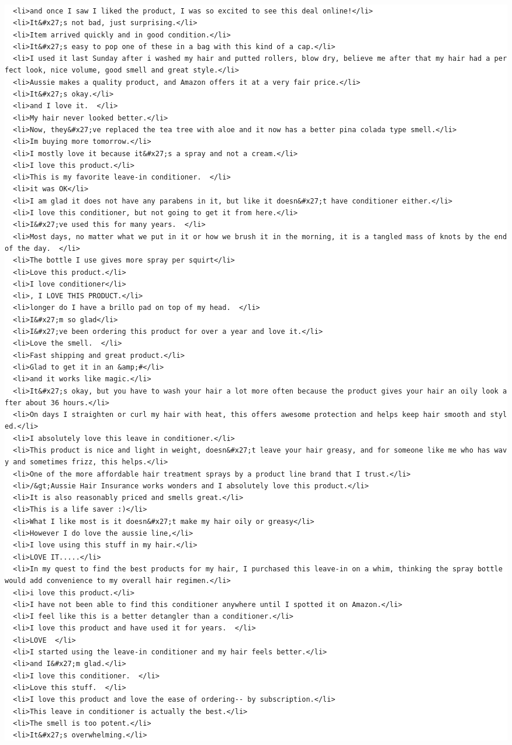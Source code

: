       <li>and once I saw I liked the product, I was so excited to see this deal online!</li>
      <li>It&#x27;s not bad, just surprising.</li>
      <li>Item arrived quickly and in good condition.</li>
      <li>It&#x27;s easy to pop one of these in a bag with this kind of a cap.</li>
      <li>I used it last Sunday after i washed my hair and putted rollers, blow dry, believe me after that my hair had a perfect look, nice volume, good smell and great style.</li>
      <li>Aussie makes a quality product, and Amazon offers it at a very fair price.</li>
      <li>It&#x27;s okay.</li>
      <li>and I love it.  </li>
      <li>My hair never looked better.</li>
      <li>Now, they&#x27;ve replaced the tea tree with aloe and it now has a better pina colada type smell.</li>
      <li>Im buying more tomorrow.</li>
      <li>I mostly love it because it&#x27;s a spray and not a cream.</li>
      <li>I love this product.</li>
      <li>This is my favorite leave-in conditioner.  </li>
      <li>it was OK</li>
      <li>I am glad it does not have any parabens in it, but like it doesn&#x27;t have conditioner either.</li>
      <li>I love this conditioner, but not going to get it from here.</li>
      <li>I&#x27;ve used this for many years.  </li>
      <li>Most days, no matter what we put in it or how we brush it in the morning, it is a tangled mass of knots by the end of the day.  </li>
      <li>The bottle I use gives more spray per squirt</li>
      <li>Love this product.</li>
      <li>I love conditioner</li>
      <li>, I LOVE THIS PRODUCT.</li>
      <li>longer do I have a brillo pad on top of my head.  </li>
      <li>I&#x27;m so glad</li>
      <li>I&#x27;ve been ordering this product for over a year and love it.</li>
      <li>Love the smell.  </li>
      <li>Fast shipping and great product.</li>
      <li>Glad to get it in an &amp;#</li>
      <li>and it works like magic.</li>
      <li>It&#x27;s okay, but you have to wash your hair a lot more often because the product gives your hair an oily look after about 36 hours.</li>
      <li>On days I straighten or curl my hair with heat, this offers awesome protection and helps keep hair smooth and styled.</li>
      <li>I absolutely love this leave in conditioner.</li>
      <li>This product is nice and light in weight, doesn&#x27;t leave your hair greasy, and for someone like me who has wavy and sometimes frizz, this helps.</li>
      <li>One of the more affordable hair treatment sprays by a product line brand that I trust.</li>
      <li>/&gt;Aussie Hair Insurance works wonders and I absolutely love this product.</li>
      <li>It is also reasonably priced and smells great.</li>
      <li>This is a life saver :)</li>
      <li>What I like most is it doesn&#x27;t make my hair oily or greasy</li>
      <li>However I do love the aussie line,</li>
      <li>I love using this stuff in my hair.</li>
      <li>LOVE IT.....</li>
      <li>In my quest to find the best products for my hair, I purchased this leave-in on a whim, thinking the spray bottle would add convenience to my overall hair regimen.</li>
      <li>i love this product.</li>
      <li>I have not been able to find this conditioner anywhere until I spotted it on Amazon.</li>
      <li>I feel like this is a better detangler than a conditioner.</li>
      <li>I love this product and have used it for years.  </li>
      <li>LOVE  </li>
      <li>I started using the leave-in conditioner and my hair feels better.</li>
      <li>and I&#x27;m glad.</li>
      <li>I love this conditioner.  </li>
      <li>Love this stuff.  </li>
      <li>I love this product and love the ease of ordering-- by subscription.</li>
      <li>This leave in conditioner is actually the best.</li>
      <li>The smell is too potent.</li>
      <li>It&#x27;s overwhelming.</li>